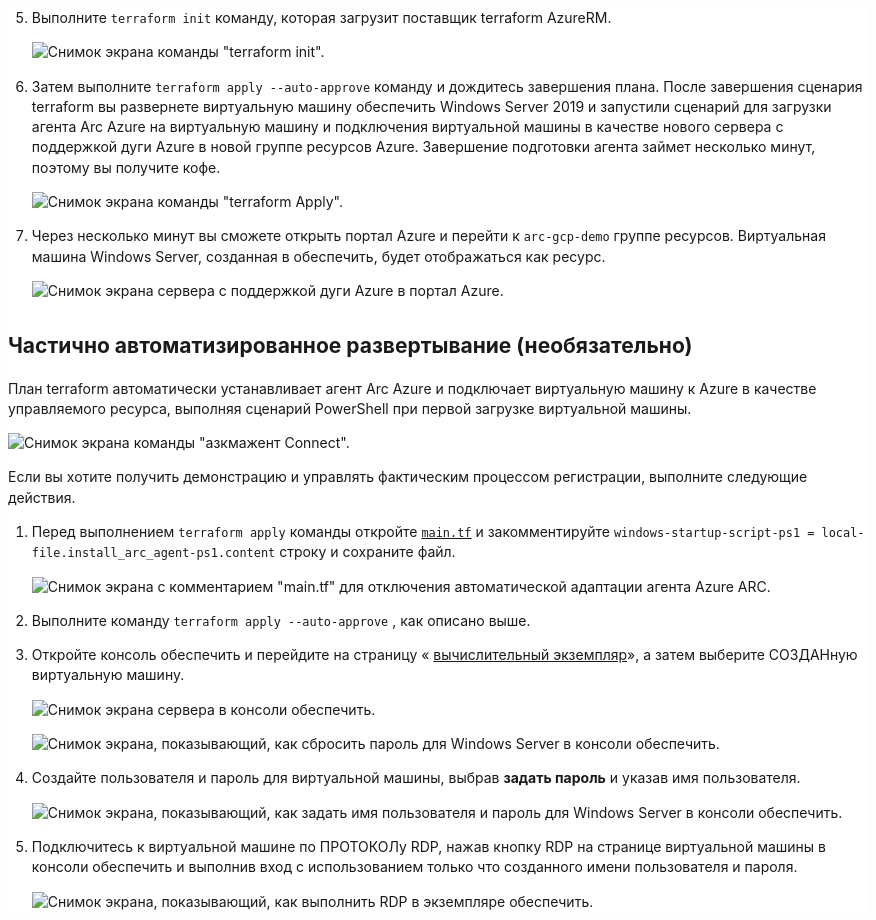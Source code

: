 5. Выполните `terraform init` команду, которая загрузит поставщик terraform AzureRM.

    ![Снимок экрана команды "terraform init".](./media/gcp-windows/terraform-init.png)

6. Затем выполните `terraform apply --auto-approve` команду и дождитесь завершения плана. После завершения сценария terraform вы развернете виртуальную машину обеспечить Windows Server 2019 и запустили сценарий для загрузки агента Arc Azure на виртуальную машину и подключения виртуальной машины в качестве нового сервера с поддержкой дуги Azure в новой группе ресурсов Azure. Завершение подготовки агента займет несколько минут, поэтому вы получите кофе.

    ![Снимок экрана команды "terraform Apply".](./media/gcp-windows/terraform-apply.png)

7. Через несколько минут вы сможете открыть портал Azure и перейти к `arc-gcp-demo` группе ресурсов. Виртуальная машина Windows Server, созданная в обеспечить, будет отображаться как ресурс.

    ![Снимок экрана сервера с поддержкой дуги Azure в портал Azure.](./media/gcp-windows/server.png)

## <a name="semi-automated-deployment-optional"></a>Частично автоматизированное развертывание (необязательно)

План terraform автоматически устанавливает агент Arc Azure и подключает виртуальную машину к Azure в качестве управляемого ресурса, выполняя сценарий PowerShell при первой загрузке виртуальной машины.

![Снимок экрана команды "азкмажент Connect".](./media/gcp-windows/azcmagent-connect.png)

Если вы хотите получить демонстрацию и управлять фактическим процессом регистрации, выполните следующие действия.

1. Перед выполнением `terraform apply` команды откройте [`main.tf`](https://github.com/microsoft/azure_arc/blob/main/azure_arc_servers_jumpstart/gcp/windows/terraform/main.tf) и закомментируйте `windows-startup-script-ps1 = local-file.install_arc_agent-ps1.content` строку и сохраните файл.

    ![Снимок экрана с комментарием "main.tf" для отключения автоматической адаптации агента Azure ARC.](./media/gcp-windows/main-tf.png)

2. Выполните команду `terraform apply --auto-approve` , как описано выше.

3. Откройте консоль обеспечить и перейдите на страницу « [вычислительный экземпляр](https://console.cloud.google.com/compute/instances)», а затем выберите СОЗДАНную виртуальную машину.

    ![Снимок экрана сервера в консоли обеспечить.](./media/gcp-windows/gcp-server.png)

    ![Снимок экрана, показывающий, как сбросить пароль для Windows Server в консоли обеспечить.](./media/gcp-windows/reset-password.png)

4. Создайте пользователя и пароль для виртуальной машины, выбрав **задать пароль** и указав имя пользователя.

    ![Снимок экрана, показывающий, как задать имя пользователя и пароль для Windows Server в консоли обеспечить.](./media/gcp-windows/name-pword.png)

5. Подключитесь к виртуальной машине по ПРОТОКОЛу RDP, нажав кнопку RDP на странице виртуальной машины в консоли обеспечить и выполнив вход с использованием только что созданного имени пользователя и пароля.

    ![Снимок экрана, показывающий, как выполнить RDP в экземпляре обеспечить.](./media/gcp-windows/gcp-rdp.png)
